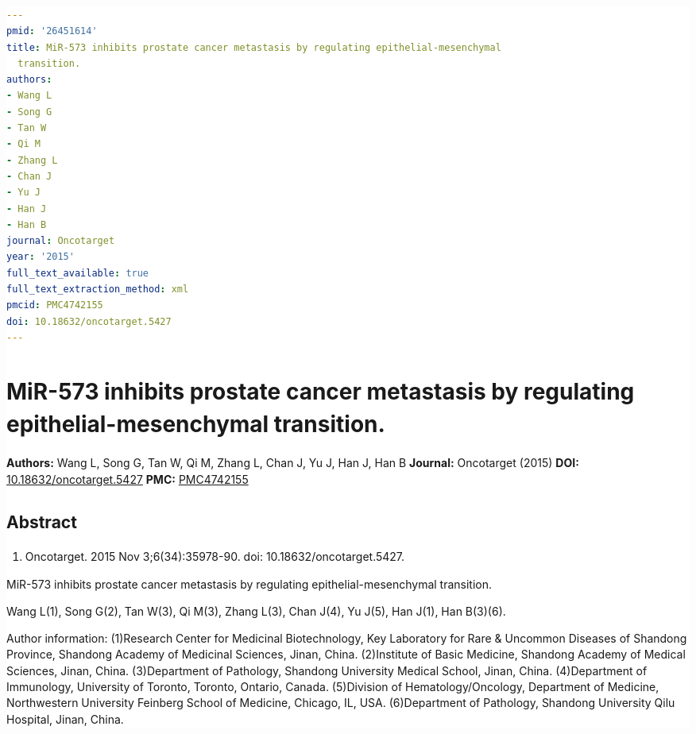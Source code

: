 ```yaml
---
pmid: '26451614'
title: MiR-573 inhibits prostate cancer metastasis by regulating epithelial-mesenchymal
  transition.
authors:
- Wang L
- Song G
- Tan W
- Qi M
- Zhang L
- Chan J
- Yu J
- Han J
- Han B
journal: Oncotarget
year: '2015'
full_text_available: true
full_text_extraction_method: xml
pmcid: PMC4742155
doi: 10.18632/oncotarget.5427
---
```


# MiR-573 inhibits prostate cancer metastasis by regulating epithelial-mesenchymal transition.
**Authors:** Wang L, Song G, Tan W, Qi M, Zhang L, Chan J, Yu J, Han J, Han B
**Journal:** Oncotarget (2015)
**DOI:** [10.18632/oncotarget.5427](https://doi.org/10.18632/oncotarget.5427)
**PMC:** [PMC4742155](https://www.ncbi.nlm.nih.gov/pmc/articles/PMC4742155/)

## Abstract

1. Oncotarget. 2015 Nov 3;6(34):35978-90. doi: 10.18632/oncotarget.5427.

MiR-573 inhibits prostate cancer metastasis by regulating epithelial-mesenchymal 
transition.

Wang L(1), Song G(2), Tan W(3), Qi M(3), Zhang L(3), Chan J(4), Yu J(5), Han 
J(1), Han B(3)(6).

Author information:
(1)Research Center for Medicinal Biotechnology, Key Laboratory for Rare & 
Uncommon Diseases of Shandong Province, Shandong Academy of Medicinal Sciences, 
Jinan, China.
(2)Institute of Basic Medicine, Shandong Academy of Medical Sciences, Jinan, 
China.
(3)Department of Pathology, Shandong University Medical School, Jinan, China.
(4)Department of Immunology, University of Toronto, Toronto, Ontario, Canada.
(5)Division of Hematology/Oncology, Department of Medicine, Northwestern 
University Feinberg School of Medicine, Chicago, IL, USA.
(6)Department of Pathology, Shandong University Qilu Hospital, Jinan, China.
